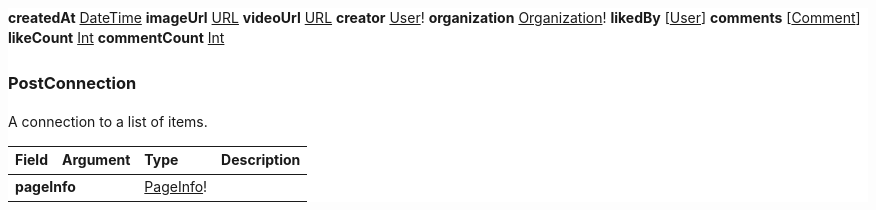 <td colspan="2" valign="top"><strong>createdAt</strong></td>
<td valign="top"><a href="#datetime">DateTime</a></td>
<td></td>
</tr>
<tr>
<td colspan="2" valign="top"><strong>imageUrl</strong></td>
<td valign="top"><a href="#url">URL</a></td>
<td></td>
</tr>
<tr>
<td colspan="2" valign="top"><strong>videoUrl</strong></td>
<td valign="top"><a href="#url">URL</a></td>
<td></td>
</tr>
<tr>
<td colspan="2" valign="top"><strong>creator</strong></td>
<td valign="top"><a href="#user">User</a>!</td>
<td></td>
</tr>
<tr>
<td colspan="2" valign="top"><strong>organization</strong></td>
<td valign="top"><a href="#organization">Organization</a>!</td>
<td></td>
</tr>
<tr>
<td colspan="2" valign="top"><strong>likedBy</strong></td>
<td valign="top">[<a href="#user">User</a>]</td>
<td></td>
</tr>
<tr>
<td colspan="2" valign="top"><strong>comments</strong></td>
<td valign="top">[<a href="#comment">Comment</a>]</td>
<td></td>
</tr>
<tr>
<td colspan="2" valign="top"><strong>likeCount</strong></td>
<td valign="top"><a href="#int">Int</a></td>
<td></td>
</tr>
<tr>
<td colspan="2" valign="top"><strong>commentCount</strong></td>
<td valign="top"><a href="#int">Int</a></td>
<td></td>
</tr>
</tbody>
</table>

### PostConnection

A connection to a list of items.

<table>
<thead>
<tr>
<th align="left">Field</th>
<th align="right">Argument</th>
<th align="left">Type</th>
<th align="left">Description</th>
</tr>
</thead>
<tbody>
<tr>
<td colspan="2" valign="top"><strong>pageInfo</strong></td>
<td valign="top"><a href="#pageinfo">PageInfo</a>!</td>